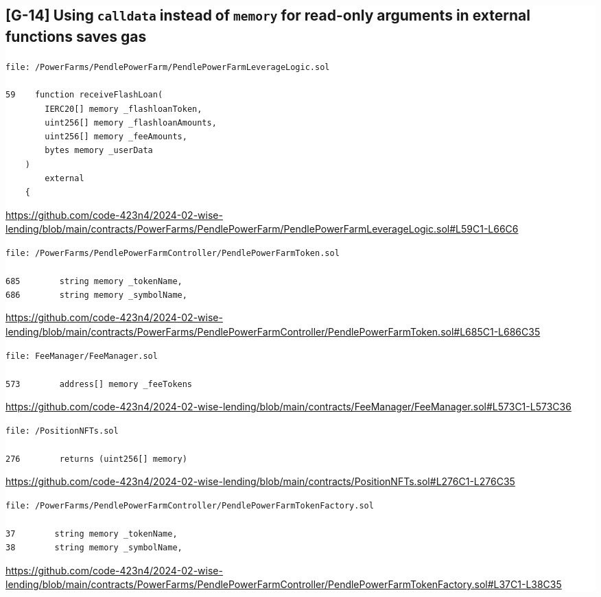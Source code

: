 
## [G-14] Using `calldata` instead of `memory` for read-only arguments in external functions saves gas 


```solidity
file: /PowerFarms/PendlePowerFarm/PendlePowerFarmLeverageLogic.sol

59    function receiveFlashLoan(
        IERC20[] memory _flashloanToken,
        uint256[] memory _flashloanAmounts,
        uint256[] memory _feeAmounts,
        bytes memory _userData
    )
        external
    {

```
https://github.com/code-423n4/2024-02-wise-lending/blob/main/contracts/PowerFarms/PendlePowerFarm/PendlePowerFarmLeverageLogic.sol#L59C1-L66C6

```solidity
file: /PowerFarms/PendlePowerFarmController/PendlePowerFarmToken.sol

685        string memory _tokenName,
686        string memory _symbolName,

```
https://github.com/code-423n4/2024-02-wise-lending/blob/main/contracts/PowerFarms/PendlePowerFarmController/PendlePowerFarmToken.sol#L685C1-L686C35


```solidity
file: FeeManager/FeeManager.sol

573        address[] memory _feeTokens

```
https://github.com/code-423n4/2024-02-wise-lending/blob/main/contracts/FeeManager/FeeManager.sol#L573C1-L573C36


```solidity
file: /PositionNFTs.sol

276        returns (uint256[] memory)

```
https://github.com/code-423n4/2024-02-wise-lending/blob/main/contracts/PositionNFTs.sol#L276C1-L276C35


```solidity
file: /PowerFarms/PendlePowerFarmController/PendlePowerFarmTokenFactory.sol

37        string memory _tokenName,
38        string memory _symbolName,

```
https://github.com/code-423n4/2024-02-wise-lending/blob/main/contracts/PowerFarms/PendlePowerFarmController/PendlePowerFarmTokenFactory.sol#L37C1-L38C35
